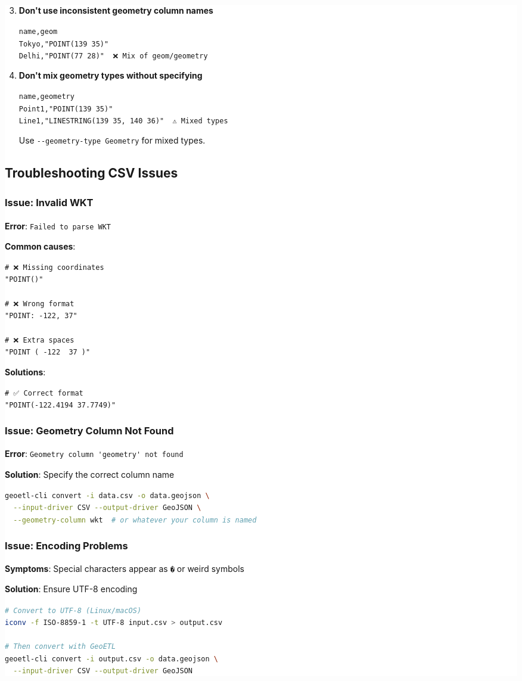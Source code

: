 3. **Don't use inconsistent geometry column names**
   ```csv
   name,geom
   Tokyo,"POINT(139 35)"
   Delhi,"POINT(77 28)"  ❌ Mix of geom/geometry
   ```

4. **Don't mix geometry types without specifying**
   ```csv
   name,geometry
   Point1,"POINT(139 35)"
   Line1,"LINESTRING(139 35, 140 36)"  ⚠️ Mixed types
   ```
   Use `--geometry-type Geometry` for mixed types.

## Troubleshooting CSV Issues

### Issue: Invalid WKT

**Error**: `Failed to parse WKT`

**Common causes**:
```csv
# ❌ Missing coordinates
"POINT()"

# ❌ Wrong format
"POINT: -122, 37"

# ❌ Extra spaces
"POINT ( -122  37 )"
```

**Solutions**:
```csv
# ✅ Correct format
"POINT(-122.4194 37.7749)"
```

### Issue: Geometry Column Not Found

**Error**: `Geometry column 'geometry' not found`

**Solution**: Specify the correct column name
```bash
geoetl-cli convert -i data.csv -o data.geojson \
  --input-driver CSV --output-driver GeoJSON \
  --geometry-column wkt  # or whatever your column is named
```

### Issue: Encoding Problems

**Symptoms**: Special characters appear as `�` or weird symbols

**Solution**: Ensure UTF-8 encoding
```bash
# Convert to UTF-8 (Linux/macOS)
iconv -f ISO-8859-1 -t UTF-8 input.csv > output.csv

# Then convert with GeoETL
geoetl-cli convert -i output.csv -o data.geojson \
  --input-driver CSV --output-driver GeoJSON
```
